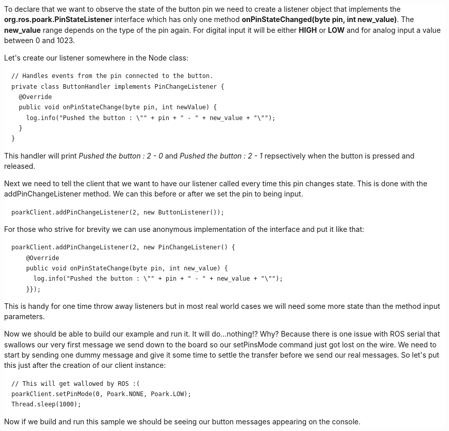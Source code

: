 To declare that we want to observe the state of the button pin we need to create a listener object that implements the **org.ros.poark.PinStateListener** interface which has only one method **onPinStateChanged(byte pin, int new\_value)**. The **new\_value** range depends on the type of the pin again. For digital input it will be either **HIGH** or **LOW** and for analog input a value between 0 and 1023.

Let's create our listener somewhere in the Node class:

```
  // Handles events from the pin connected to the button.
  private class ButtonHandler implements PinChangeListener {
    @Override
    public void onPinStateChange(byte pin, int newValue) {
      log.info("Pushed the button : \"" + pin + " - " + new_value + "\"");
    }
  }
```

This handler will print _Pushed the button : 2 - 0_ and _Pushed the button : 2 - 1_ repsectively when the button is pressed and released.

Next we need to tell the client that we want to have our listener called every time this pin changes state. This is done with the addPinChangeListener method. We can this before or after we set the pin to being input.

```
  poarkClient.addPinChangeListener(2, new ButtonListener());
```

For those who strive for brevity we can use anonymous implementation of the interface and put it like that:

```
  poarkClient.addPinChangeListener(2, new PinChangeListener() {
      @Override
      public void onPinStateChange(byte pin, int new_value) {
        log.info("Pushed the button : \"" + pin + " - " + new_value + "\"");
      }});
```

This is handy for one time throw away listeners but in most real world cases we will need some more state than the method input parameters.

Now we should be able to build our example and run it. It will do...nothing!? Why?
Because there is one issue with ROS serial that swallows our very first message we send down to the board so our setPinsMode command just got lost on the wire. We need to start by sending one dummy message and give it some time to settle the transfer before we send our real messages. So let's put this just after the creation of our client instance:

```
  // This will get wallowed by ROS :(
  poarkClient.setPinMode(0, Poark.NONE, Poark.LOW);
  Thread.sleep(1000);
```

Now if we build and run this sample we should be seeing our button messages appearing on the console.
